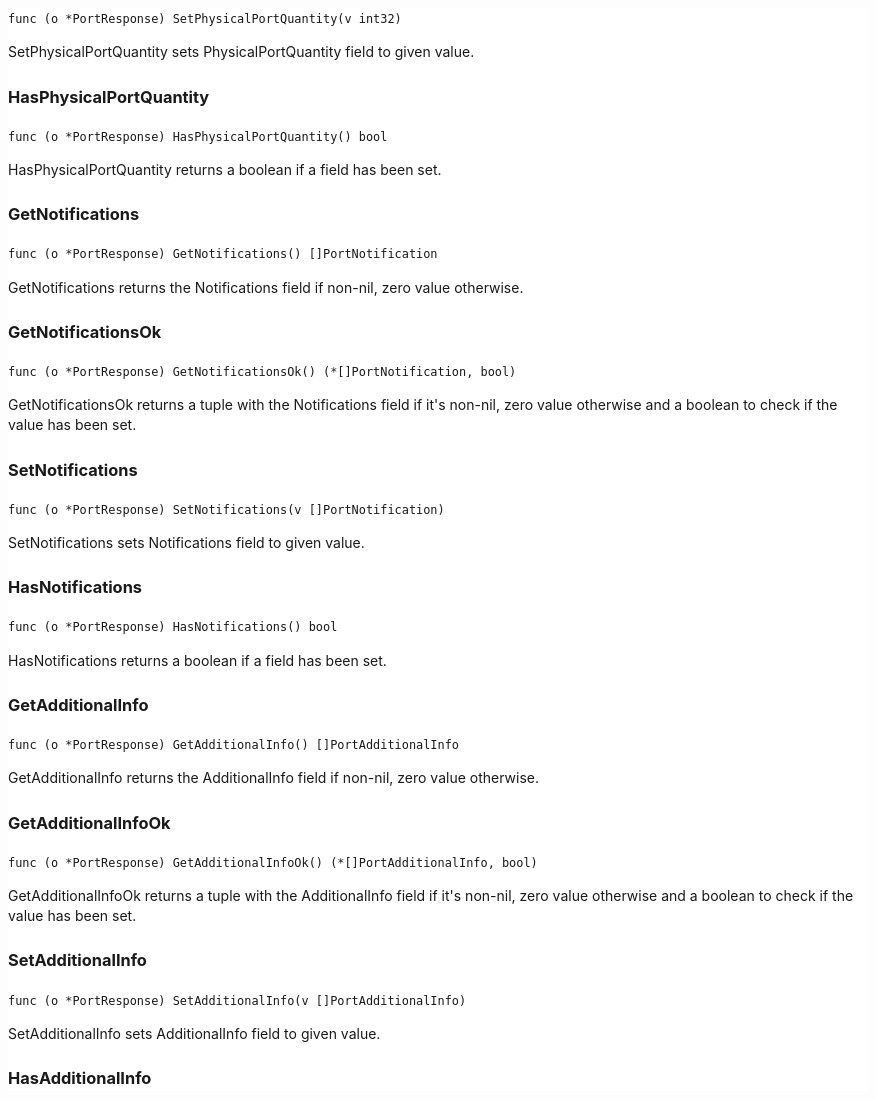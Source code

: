 `func (o *PortResponse) SetPhysicalPortQuantity(v int32)`

SetPhysicalPortQuantity sets PhysicalPortQuantity field to given value.

### HasPhysicalPortQuantity

`func (o *PortResponse) HasPhysicalPortQuantity() bool`

HasPhysicalPortQuantity returns a boolean if a field has been set.

### GetNotifications

`func (o *PortResponse) GetNotifications() []PortNotification`

GetNotifications returns the Notifications field if non-nil, zero value otherwise.

### GetNotificationsOk

`func (o *PortResponse) GetNotificationsOk() (*[]PortNotification, bool)`

GetNotificationsOk returns a tuple with the Notifications field if it's non-nil, zero value otherwise
and a boolean to check if the value has been set.

### SetNotifications

`func (o *PortResponse) SetNotifications(v []PortNotification)`

SetNotifications sets Notifications field to given value.

### HasNotifications

`func (o *PortResponse) HasNotifications() bool`

HasNotifications returns a boolean if a field has been set.

### GetAdditionalInfo

`func (o *PortResponse) GetAdditionalInfo() []PortAdditionalInfo`

GetAdditionalInfo returns the AdditionalInfo field if non-nil, zero value otherwise.

### GetAdditionalInfoOk

`func (o *PortResponse) GetAdditionalInfoOk() (*[]PortAdditionalInfo, bool)`

GetAdditionalInfoOk returns a tuple with the AdditionalInfo field if it's non-nil, zero value otherwise
and a boolean to check if the value has been set.

### SetAdditionalInfo

`func (o *PortResponse) SetAdditionalInfo(v []PortAdditionalInfo)`

SetAdditionalInfo sets AdditionalInfo field to given value.

### HasAdditionalInfo
